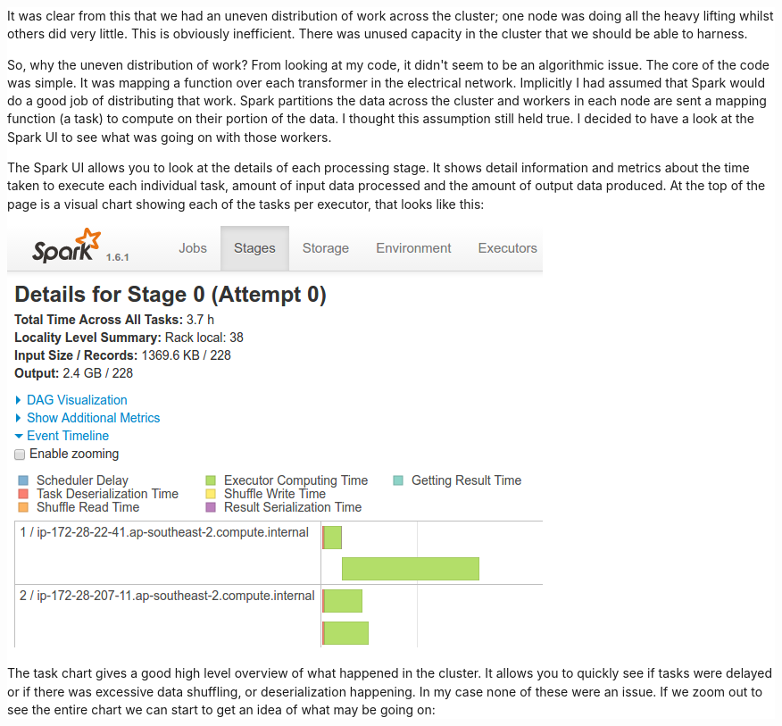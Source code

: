 It was clear from this that we had an uneven distribution of work across the cluster; one node was doing all the heavy lifting whilst others did very little. This is obviously inefficient. There was unused capacity in the cluster that we should be able to harness.

So, why the uneven distribution of work? From looking at my code, it didn't seem to be an algorithmic issue. The core of the code was simple. It was mapping a function over each transformer in the electrical network. Implicitly I had assumed that Spark would do a good job of distributing that work. Spark partitions the data across the cluster and workers in each node are sent a mapping function (a task) to compute on their portion of the data. I thought this assumption still held true. I decided to have a look at the Spark UI to see what was going on with those workers.

The Spark UI allows you to look at the details of each processing stage. It shows detail information and metrics about the time taken to execute each individual task, amount of input data processed and the amount of output data produced. At the top of the page is a visual chart showing each of the tasks per executor, that looks like this:

![](blog_img/init_sparkui.png)

The task chart gives a good high level overview of what happened in the cluster. It allows you to quickly see if tasks were delayed or if there was excessive data shuffling, or deserialization happening. In my case none of these were an issue. If we zoom out to see the entire chart we can start to get an idea of what may be going on:
